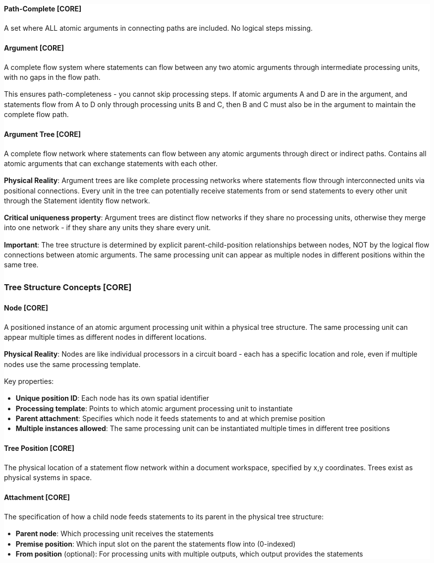 #### Path-Complete [CORE]
A set where ALL atomic arguments in connecting paths are included. No logical steps missing.

#### Argument [CORE]
A complete flow system where statements can flow between any two atomic arguments through intermediate processing units, with no gaps in the flow path.

This ensures path-completeness - you cannot skip processing steps. If atomic arguments A and D are in the argument, and statements flow from A to D only through processing units B and C, then B and C must also be in the argument to maintain the complete flow path.

#### Argument Tree [CORE]
A complete flow network where statements can flow between any atomic arguments through direct or indirect paths. Contains all atomic arguments that can exchange statements with each other.

**Physical Reality**: Argument trees are like complete processing networks where statements flow through interconnected units via positional connections. Every unit in the tree can potentially receive statements from or send statements to every other unit through the Statement identity flow network.

**Critical uniqueness property**: Argument trees are distinct flow networks if they share no processing units, otherwise they merge into one network - if they share any units they share every unit.

**Important**: The tree structure is determined by explicit parent-child-position relationships between nodes, NOT by the logical flow connections between atomic arguments. The same processing unit can appear as multiple nodes in different positions within the same tree.

### Tree Structure Concepts [CORE]

#### Node [CORE]
A positioned instance of an atomic argument processing unit within a physical tree structure. The same processing unit can appear multiple times as different nodes in different locations.

**Physical Reality**: Nodes are like individual processors in a circuit board - each has a specific location and role, even if multiple nodes use the same processing template.

Key properties:
- **Unique position ID**: Each node has its own spatial identifier
- **Processing template**: Points to which atomic argument processing unit to instantiate
- **Parent attachment**: Specifies which node it feeds statements to and at which premise position
- **Multiple instances allowed**: The same processing unit can be instantiated multiple times in different tree positions

#### Tree Position [CORE]
The physical location of a statement flow network within a document workspace, specified by x,y coordinates. Trees exist as physical systems in space.

#### Attachment [CORE]
The specification of how a child node feeds statements to its parent in the physical tree structure:
- **Parent node**: Which processing unit receives the statements
- **Premise position**: Which input slot on the parent the statements flow into (0-indexed)
- **From position** (optional): For processing units with multiple outputs, which output provides the statements
